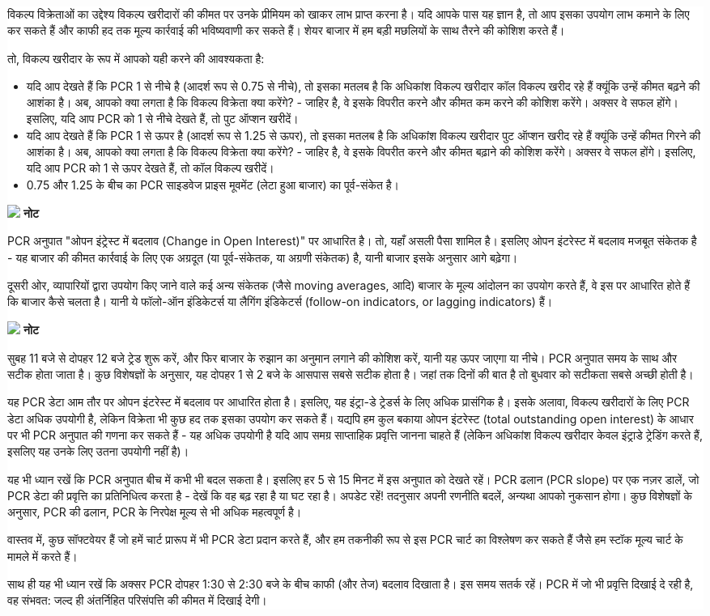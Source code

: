 विकल्प विक्रेताओं का उद्देश्य विकल्प खरीदारों की कीमत पर उनके प्रीमियम को खाकर लाभ प्राप्त करना है। यदि आपके पास यह ज्ञान है, तो आप इसका उपयोग लाभ कमाने के लिए कर सकते हैं और काफी हद तक मूल्य कार्रवाई की भविष्यवाणी कर सकते हैं। शेयर बाजार में हम बड़ी मछलियों के साथ तैरने की कोशिश करते हैं।

तो, विकल्प खरीदार के रूप में आपको यही करने की आवश्यकता है:
* यदि आप देखते हैं कि PCR 1 से नीचे है (आदर्श रूप से 0.75 से नीचे), तो इसका मतलब है कि अधिकांश विकल्प खरीदार कॉल विकल्प खरीद रहे हैं क्यूंकि उन्हें कीमत बढ़ने की आशंका है। अब, आपको क्या लगता है कि विकल्प विक्रेता क्या करेंगे? - जाहिर है, वे इसके विपरीत करने और कीमत कम करने की कोशिश करेंगे। अक्सर वे सफल होंगे। इसलिए, यदि आप PCR को 1 से नीचे देखते हैं, तो पुट ऑप्शन खरीदें।
* यदि आप देखते हैं कि PCR 1 से ऊपर है (आदर्श रूप से 1.25 से ऊपर), तो इसका मतलब है कि अधिकांश विकल्प खरीदार पुट ऑप्शन खरीद रहे हैं क्यूंकि उन्हें कीमत गिरने की आशंका है। अब, आपको क्या लगता है कि विकल्प विक्रेता क्या करेंगे? - जाहिर है, वे इसके विपरीत करने और कीमत बढ़ाने की कोशिश करेंगे। अक्सर वे सफल होंगे। इसलिए, यदि आप PCR को 1 से ऊपर देखते हैं, तो कॉल विकल्प खरीदें।
* 0.75 और 1.25 के बीच का PCR साइडवेज प्राइस मूवमेंट (लेटा हुआ बाजार) का पूर्व-संकेत है।

<div class="toc-mak">
  <img src="../../../images/pencil.png">
  <b>नोट</b><br>

PCR अनुपात "ओपन इंट्रेस्ट में बदलाव (Change in Open Interest)" पर आधारित है। तो, यहाँ असली पैसा शामिल है। इसलिए ओपन इंटरेस्ट में बदलाव मजबूत संकेतक है - यह बाजार की कीमत कार्रवाई के लिए एक अग्रदूत (या पूर्व-संकेतक, या अग्रणी संकेतक) है, यानी बाजार इसके अनुसार आगे बढ़ेगा।

दूसरी ओर, व्यापारियों द्वारा उपयोग किए जाने वाले कई अन्य संकेतक (जैसे moving averages, आदि) बाजार के मूल्य आंदोलन का उपयोग करते हैं, वे इस पर आधारित होते हैं कि बाजार कैसे चलता है। यानी ये फॉलो-ऑन इंडिकेटर्स या लैगिंग इंडिकेटर्स (follow-on indicators, or lagging indicators) हैं।
</div>

<div class="toc-mak">
  <img src="../../../images/pencil.png">
  <b>नोट</b><br>

सुबह 11 बजे से दोपहर 12 बजे ट्रेड शुरू करें, और फिर बाजार के रुझान का अनुमान लगाने की कोशिश करें, यानी यह ऊपर जाएगा या नीचे। PCR अनुपात समय के साथ और सटीक होता जाता है। कुछ विशेषज्ञों के अनुसार, यह दोपहर 1 से 2 बजे के आसपास सबसे सटीक होता है। जहां तक दिनों की बात है तो बुधवार को सटीकता सबसे अच्छी होती है।

यह PCR डेटा आम तौर पर ओपन इंटरेस्ट में बदलाव पर आधारित होता है। इसलिए, यह इंट्रा-डे ट्रेडर्स के लिए अधिक प्रासंगिक है। इसके अलावा, विकल्प खरीदारों के लिए PCR डेटा अधिक उपयोगी है, लेकिन विक्रेता भी कुछ हद तक इसका उपयोग कर सकते हैं। यद्यपि हम कुल बकाया ओपन इंटरेस्ट (total outstanding open interest) के आधार पर भी PCR अनुपात की गणना कर सकते हैं - यह अधिक उपयोगी है यदि आप समग्र साप्ताहिक प्रवृत्ति जानना चाहते हैं (लेकिन अधिकांश विकल्प खरीदार केवल इंट्राडे ट्रेडिंग करते हैं, इसलिए यह उनके लिए उतना उपयोगी नहीं है)।

यह भी ध्यान रखें कि PCR अनुपात बीच में कभी भी बदल सकता है। इसलिए हर 5 से 15 मिनट में इस अनुपात को देखते रहें। PCR ढलान (PCR slope) पर एक नज़र डालें, जो PCR डेटा की प्रवृत्ति का प्रतिनिधित्व करता है - देखें कि वह बढ़ रहा है या घट रहा है। अपडेट रहें! तदनुसार अपनी रणनीति बदलें, अन्यथा आपको नुकसान होगा। कुछ विशेषज्ञों के अनुसार, PCR की ढलान, PCR के निरपेक्ष मूल्य से भी अधिक महत्वपूर्ण है।

वास्तव में, कुछ सॉफ्टवेयर हैं जो हमें चार्ट प्रारूप में भी PCR डेटा प्रदान करते हैं, और हम तकनीकी रूप से इस PCR चार्ट का विश्लेषण कर सकते हैं जैसे हम स्टॉक मूल्य चार्ट के मामले में करते हैं।

साथ ही यह भी ध्यान रखें कि अक्सर PCR दोपहर 1:30 से 2:30 बजे के बीच काफी (और तेज) बदलाव दिखाता है। इस समय सतर्क रहें। PCR में जो भी प्रवृत्ति दिखाई दे रही है, वह संभवत: जल्द ही अंतर्निहित परिसंपत्ति की कीमत में दिखाई देगी।
</div>
